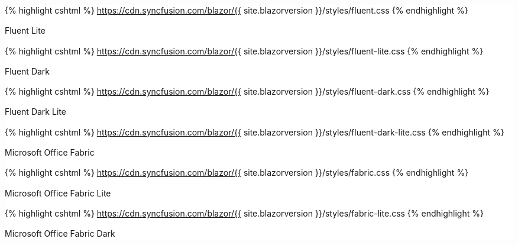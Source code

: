 {% highlight cshtml %}
https://cdn.syncfusion.com/blazor/{{ site.blazorversion }}/styles/fluent.css
{% endhighlight %}

</td>
</tr>
<tr>
<td>Fluent Lite</td>
<td>

{% highlight cshtml %}
https://cdn.syncfusion.com/blazor/{{ site.blazorversion }}/styles/fluent-lite.css
{% endhighlight %}

</td>
</tr>
<tr>
<td>Fluent Dark</td>
<td>

{% highlight cshtml %}
https://cdn.syncfusion.com/blazor/{{ site.blazorversion }}/styles/fluent-dark.css
{% endhighlight %}

</td>
</tr>
<tr>
<td>Fluent Dark Lite</td>
<td>

{% highlight cshtml %}
https://cdn.syncfusion.com/blazor/{{ site.blazorversion }}/styles/fluent-dark-lite.css
{% endhighlight %}

</td>
</tr>
<tr>
<td>Microsoft Office Fabric</td>
<td>

{% highlight cshtml %}
https://cdn.syncfusion.com/blazor/{{ site.blazorversion }}/styles/fabric.css
{% endhighlight %}

</td>
</tr>
<tr>
<td>Microsoft Office Fabric Lite</td>
<td>

{% highlight cshtml %}
https://cdn.syncfusion.com/blazor/{{ site.blazorversion }}/styles/fabric-lite.css
{% endhighlight %}

</td>
</tr>
<tr>
<td>Microsoft Office Fabric Dark</td>
<td>
